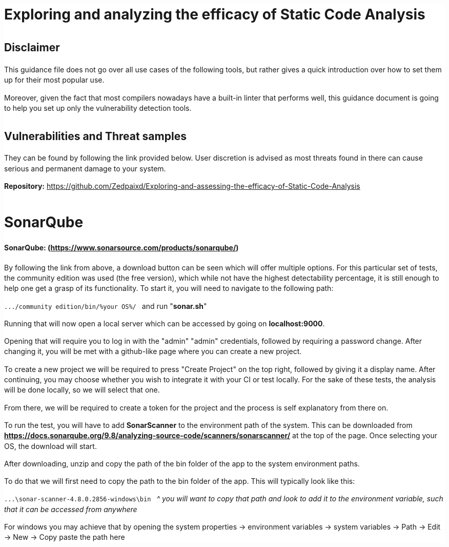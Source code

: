 # Exploring and analyzing the efficacy of Static Code Analysis

## Disclaimer

This guidance file does not go over all use cases of the following tools, but rather gives a quick introduction over how to set them up for their most popular use.

Moreover, given the fact that most compilers nowadays have a built-in linter that performs well, this guidance document is going to help you set up only the vulnerability detection tools.


## Vulnerabilities and Threat samples

They can be found by following the link provided below. User discretion is advised as most threats found in there can cause serious and permanent damage to your system.

**Repository:** 
https://github.com/Zedpaixd/Exploring-and-assessing-the-efficacy-of-Static-Code-Analysis



# SonarQube

#### SonarQube:   (https://www.sonarsource.com/products/sonarqube/)

By following the link from above, a download button can be seen which will offer multiple options. For this particular set of tests, the community edition was used (the free version), which while not have the highest detectability percentage, it is still enough to help one get a grasp of its functionality. To start it, you will need to navigate to the following path:

```.../community edition/bin/%your OS%/ ``` and run "**sonar.sh**"

Running that will now open a local server which can be accessed by going on **localhost:9000**.

Opening that will require you to log in with the "admin" "admin" credentials, followed by requiring a password change. After changing it, you will be met with a github-like page where you can create a new project.

To create a new project we will be required to press "Create Project" on the top right, followed by giving it a display name. After continuing, you may choose whether you wish to integrate it with your CI or test locally. For the sake of these tests, the analysis will be done locally, so we will select that one.

From there, we will be required to create a token for the project and the process is self explanatory from there on.

To run the test, you will have to add **SonarScanner** to the environment path of the system. This can be downloaded from **https://docs.sonarqube.org/9.8/analyzing-source-code/scanners/sonarscanner/** at the top of the page. Once selecting your OS, the download will start. 

After downloading, unzip and copy the path of the bin folder of the app to the system environment paths. 

To do that we will first need to copy the path to the bin folder of the app. This will typically look like this:

```...\sonar-scanner-4.8.0.2856-windows\bin ```
*^ you will want to copy that path and look to add it to the environment variable, such that it can be accessed from anywhere*

For windows you may achieve that by opening the system properties -> environment variables -> system variables -> Path -> Edit -> New -> Copy paste the path here
```